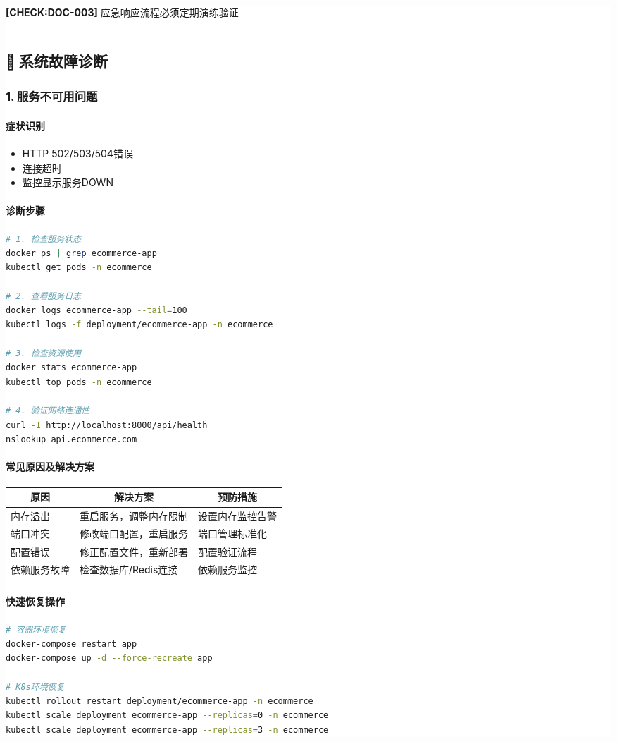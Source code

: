 **[CHECK:DOC-003]** 应急响应流程必须定期演练验证

---

## 🔧 系统故障诊断

### 1. 服务不可用问题

#### 症状识别
- HTTP 502/503/504错误
- 连接超时
- 监控显示服务DOWN

#### 诊断步骤
```bash
# 1. 检查服务状态
docker ps | grep ecommerce-app
kubectl get pods -n ecommerce

# 2. 查看服务日志
docker logs ecommerce-app --tail=100
kubectl logs -f deployment/ecommerce-app -n ecommerce

# 3. 检查资源使用
docker stats ecommerce-app
kubectl top pods -n ecommerce

# 4. 验证网络连通性
curl -I http://localhost:8000/api/health
nslookup api.ecommerce.com
```

#### 常见原因及解决方案
| 原因 | 解决方案 | 预防措施 |
|------|----------|----------|
| 内存溢出 | 重启服务，调整内存限制 | 设置内存监控告警 |
| 端口冲突 | 修改端口配置，重启服务 | 端口管理标准化 |
| 配置错误 | 修正配置文件，重新部署 | 配置验证流程 |
| 依赖服务故障 | 检查数据库/Redis连接 | 依赖服务监控 |

#### 快速恢复操作
```bash
# 容器环境恢复
docker-compose restart app
docker-compose up -d --force-recreate app

# K8s环境恢复  
kubectl rollout restart deployment/ecommerce-app -n ecommerce
kubectl scale deployment ecommerce-app --replicas=0 -n ecommerce
kubectl scale deployment ecommerce-app --replicas=3 -n ecommerce
```
